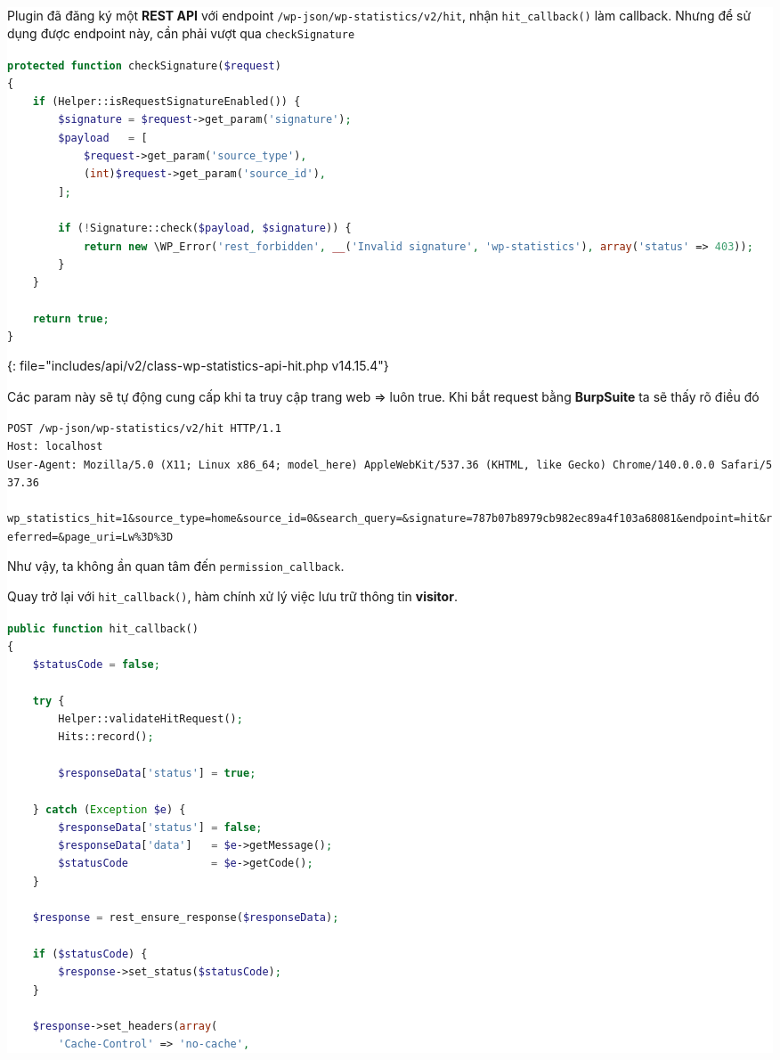 Plugin đã đăng ký một **REST API** với endpoint `/wp-json/wp-statistics/v2/hit`, nhận `hit_callback()` làm callback.
Nhưng để sử dụng được endpoint này, cần phải vượt qua `checkSignature`

```php
protected function checkSignature($request)
{
    if (Helper::isRequestSignatureEnabled()) {
        $signature = $request->get_param('signature');
        $payload   = [
            $request->get_param('source_type'),
            (int)$request->get_param('source_id'),
        ];

        if (!Signature::check($payload, $signature)) {
            return new \WP_Error('rest_forbidden', __('Invalid signature', 'wp-statistics'), array('status' => 403));
        }
    }

    return true;
}
```
{: file="includes/api/v2/class-wp-statistics-api-hit.php v14.15.4"}

Các param này sẽ tự động cung cấp khi ta truy cập trang web => luôn true.
Khi bắt request bằng **BurpSuite** ta sẽ thấy rõ điều đó

```http
POST /wp-json/wp-statistics/v2/hit HTTP/1.1
Host: localhost
User-Agent: Mozilla/5.0 (X11; Linux x86_64; model_here) AppleWebKit/537.36 (KHTML, like Gecko) Chrome/140.0.0.0 Safari/537.36

wp_statistics_hit=1&source_type=home&source_id=0&search_query=&signature=787b07b8979cb982ec89a4f103a68081&endpoint=hit&referred=&page_uri=Lw%3D%3D
```

Như vậy, ta không ần quan tâm đến `permission_callback`.

Quay trở lại với `hit_callback()`, hàm chính xử lý việc lưu trữ thông tin **visitor**.

```php
public function hit_callback()
{
    $statusCode = false;

    try {
        Helper::validateHitRequest();
        Hits::record();

        $responseData['status'] = true;

    } catch (Exception $e) {
        $responseData['status'] = false;
        $responseData['data']   = $e->getMessage();
        $statusCode             = $e->getCode();
    }

    $response = rest_ensure_response($responseData);

    if ($statusCode) {
        $response->set_status($statusCode);
    }

    $response->set_headers(array(
        'Cache-Control' => 'no-cache',
```